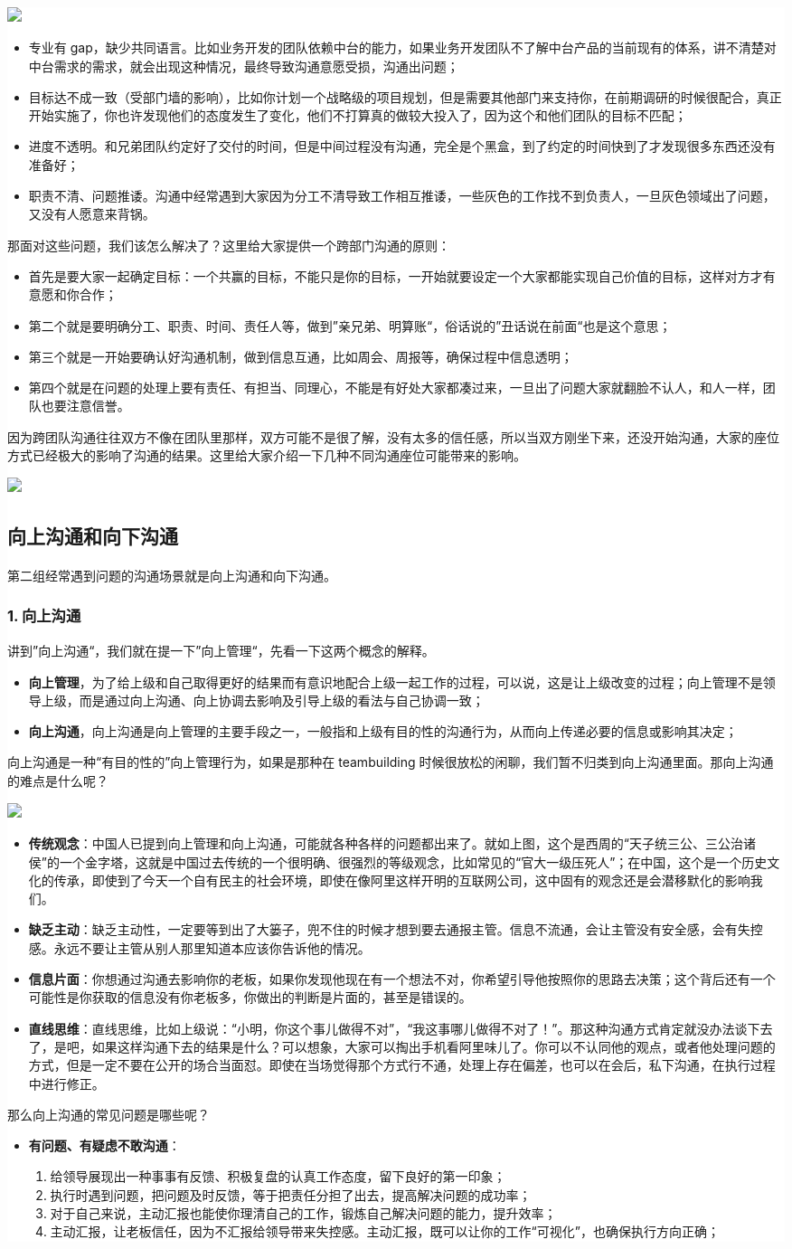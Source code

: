 ![ ](https://mmbiz.qpic.cn/mmbiz_jpg/33P2FdAnju9fKnQW0x2LwG82YBOkoosUEakJfmq3Q0yosKoo0Gcxc1CUXibAZiaCYibWd1ISpwVQlYHqtwibNZOgog/640?wx_fmt=jpeg&tp=webp&wxfrom=5&wx_lazy=1&wx_co=1)

- 专业有 gap，缺少共同语言。比如业务开发的团队依赖中台的能力，如果业务开发团队不了解中台产品的当前现有的体系，讲不清楚对中台需求的需求，就会出现这种情况，最终导致沟通意愿受损，沟通出问题；

- 目标达不成一致（受部门墙的影响），比如你计划一个战略级的项目规划，但是需要其他部门来支持你，在前期调研的时候很配合，真正开始实施了，你也许发现他们的态度发生了变化，他们不打算真的做较大投入了，因为这个和他们团队的目标不匹配；

- 进度不透明。和兄弟团队约定好了交付的时间，但是中间过程没有沟通，完全是个黑盒，到了约定的时间快到了才发现很多东西还没有准备好；

- 职责不清、问题推诿。沟通中经常遇到大家因为分工不清导致工作相互推诿，一些灰色的工作找不到负责人，一旦灰色领域出了问题，又没有人愿意来背锅。

那面对这些问题，我们该怎么解决了？这里给大家提供一个跨部门沟通的原则：

- 首先是要大家一起确定目标：一个共赢的目标，不能只是你的目标，一开始就要设定一个大家都能实现自己价值的目标，这样对方才有意愿和你合作；

- 第二个就是要明确分工、职责、时间、责任人等，做到”亲兄弟、明算账“，俗话说的”丑话说在前面“也是这个意思；

- 第三个就是一开始要确认好沟通机制，做到信息互通，比如周会、周报等，确保过程中信息透明；

- 第四个就是在问题的处理上要有责任、有担当、同理心，不能是有好处大家都凑过来，一旦出了问题大家就翻脸不认人，和人一样，团队也要注意信誉。

因为跨团队沟通往往双方不像在团队里那样，双方可能不是很了解，没有太多的信任感，所以当双方刚坐下来，还没开始沟通，大家的座位方式已经极大的影响了沟通的结果。这里给大家介绍一下几种不同沟通座位可能带来的影响。

![ ](https://mmbiz.qpic.cn/mmbiz_jpg/33P2FdAnju9fKnQW0x2LwG82YBOkoosUic1an4ib7DUHAakURrYoNYrKf84TTpNUwhibLJTibjWqCIo9aTOibwzkdQA/640?wx_fmt=jpeg&tp=webp&wxfrom=5&wx_lazy=1&wx_co=1 '跨团队沟通座位.jpg')

## 向上沟通和向下沟通

第二组经常遇到问题的沟通场景就是向上沟通和向下沟通。

### 1. 向上沟通

讲到”向上沟通“，我们就在提一下”向上管理“，先看一下这两个概念的解释。

- **向上管理**，为了给上级和自己取得更好的结果而有意识地配合上级一起工作的过程，可以说，这是让上级改变的过程；向上管理不是领导上级，而是通过向上沟通、向上协调去影响及引导上级的看法与自己协调一致；

- **向上沟通**，向上沟通是向上管理的主要手段之一，一般指和上级有目的性的沟通行为，从而向上传递必要的信息或影响其决定；

向上沟通是一种“有目的性的”向上管理行为，如果是那种在 teambuilding 时候很放松的闲聊，我们暂不归类到向上沟通里面。那向上沟通的难点是什么呢？

![ ](https://mmbiz.qpic.cn/mmbiz_png/33P2FdAnju9fKnQW0x2LwG82YBOkoosUxMyY9fCKlpC3iaqBzSFXBIcPxTbajXvoqicicBzrmrgwFuEJfIf3tDlNA/640?wx_fmt=png&tp=webp&wxfrom=5&wx_lazy=1&wx_co=1 '天子诸侯.png')

- **传统观念**：中国人已提到向上管理和向上沟通，可能就各种各样的问题都出来了。就如上图，这个是西周的“天子统三公、三公治诸侯”的一个金字塔，这就是中国过去传统的一个很明确、很强烈的等级观念，比如常见的“官大一级压死人”；在中国，这个是一个历史文化的传承，即使到了今天一个自有民主的社会环境，即使在像阿里这样开明的互联网公司，这中固有的观念还是会潜移默化的影响我们。

- **缺乏主动**：缺乏主动性，一定要等到出了大篓子，兜不住的时候才想到要去通报主管。信息不流通，会让主管没有安全感，会有失控感。永远不要让主管从别人那里知道本应该你告诉他的情况。

- **信息片面**：你想通过沟通去影响你的老板，如果你发现他现在有一个想法不对，你希望引导他按照你的思路去决策；这个背后还有一个可能性是你获取的信息没有你老板多，你做出的判断是片面的，甚至是错误的。

- **直线思维**：直线思维，比如上级说：“小明，你这个事儿做得不对”，“我这事哪儿做得不对了！”。那这种沟通方式肯定就没办法谈下去了，是吧，如果这样沟通下去的结果是什么？可以想象，大家可以掏出手机看阿里味儿了。你可以不认同他的观点，或者他处理问题的方式，但是一定不要在公开的场合当面怼。即使在当场觉得那个方式行不通，处理上存在偏差，也可以在会后，私下沟通，在执行过程中进行修正。

那么向上沟通的常见问题是哪些呢？

- **有问题、有疑虑不敢沟通**：

  1. 给领导展现出一种事事有反馈、积极复盘的认真工作态度，留下良好的第一印象；
  2. 执行时遇到问题，把问题及时反馈，等于把责任分担了出去，提高解决问题的成功率；
  3. 对于自己来说，主动汇报也能使你理清自己的工作，锻炼自己解决问题的能力，提升效率；
  4. 主动汇报，让老板信任，因为不汇报给领导带来失控感。主动汇报，既可以让你的工作“可视化”，也确保执行方向正确；
